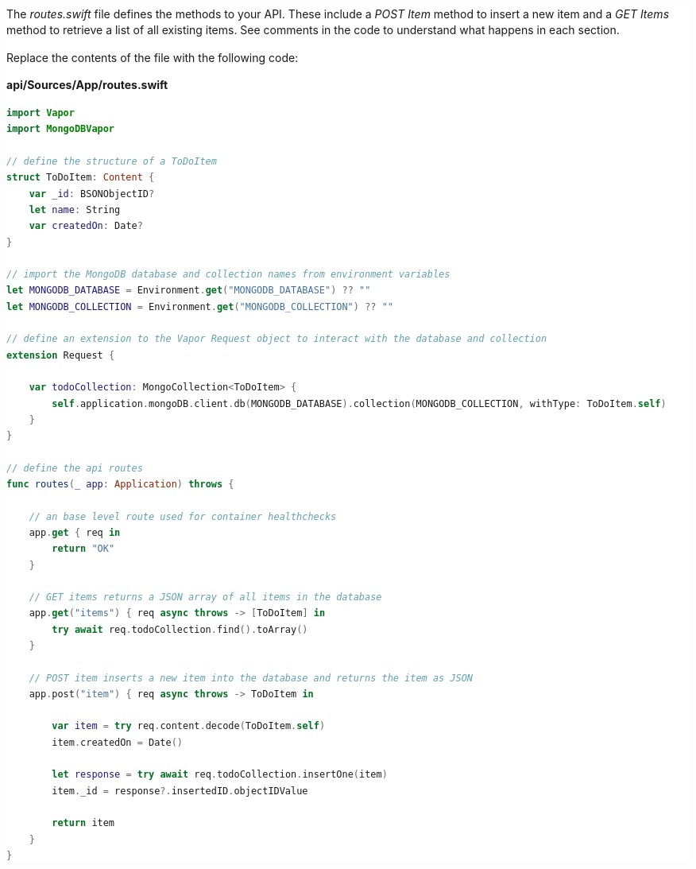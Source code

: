 The *routes.swift* file defines the methods to your API. These include a *POST Item* method to insert a new item and a *GET Items* method to retrieve a list of all existing items. See comments in the code to understand what happens in each section.

Replace the contents of the file with the following code:

**api/Sources/App/routes.swift**
```swift
import Vapor
import MongoDBVapor

// define the structure of a ToDoItem
struct ToDoItem: Content {
    var _id: BSONObjectID?
    let name: String
    var createdOn: Date?
}

// import the MongoDB database and collection names from environment variables
let MONGODB_DATABASE = Environment.get("MONGODB_DATABASE") ?? ""
let MONGODB_COLLECTION = Environment.get("MONGODB_COLLECTION") ?? ""

// define an extension to the Vapor Request object to interact with the database and collection
extension Request {

    var todoCollection: MongoCollection<ToDoItem> {
        self.application.mongoDB.client.db(MONGODB_DATABASE).collection(MONGODB_COLLECTION, withType: ToDoItem.self)
    }
}

// define the api routes
func routes(_ app: Application) throws {

    // an base level route used for container healthchecks
    app.get { req in
        return "OK"
    }

    // GET items returns a JSON array of all items in the database
    app.get("items") { req async throws -> [ToDoItem] in
        try await req.todoCollection.find().toArray()
    }

    // POST item inserts a new item into the database and returns the item as JSON
    app.post("item") { req async throws -> ToDoItem in
        
        var item = try req.content.decode(ToDoItem.self)
        item.createdOn = Date()
        
        let response = try await req.todoCollection.insertOne(item)
        item._id = response?.insertedID.objectIDValue

        return item
    }
}
```
